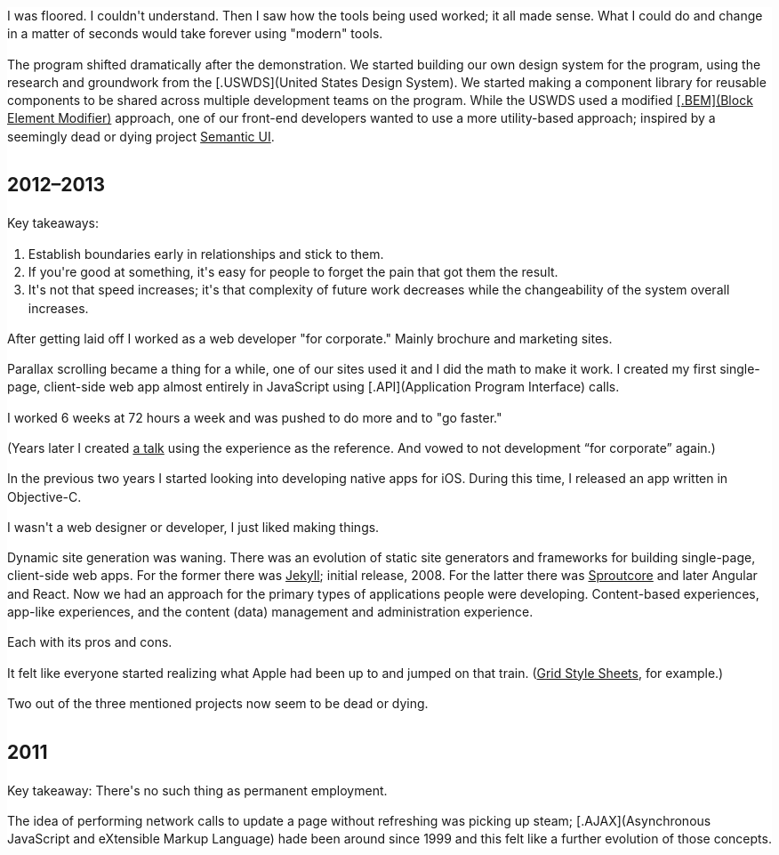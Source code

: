 I was floored. I couldn't understand. Then I saw how the tools being used worked; it all made sense. What I could do and change in a matter of seconds would take forever using "modern" tools.

The program shifted dramatically after the demonstration. We started building our own design system for the program, using the research and groundwork from the [.USWDS](United States Design System). We started making a component library for reusable components to be shared across multiple development teams on the program. While the USWDS used a modified [[.BEM](Block Element Modifier)](http://getbem.com/introduction/) approach, one of our front-end developers wanted to use a more utility-based approach; inspired by a seemingly dead or dying project [Semantic UI](https://semantic-ui.com/?ref=framestack).

## 2012–2013

Key takeaways:

1. Establish boundaries early in relationships and stick to them.
2. If you're good at something, it's easy for people to forget the pain that got them the result.
3. It's not that speed increases; it's that complexity of future work decreases while the changeability of the system overall increases.

After getting laid off I worked as a web developer "for corporate." Mainly brochure and marketing sites.

Parallax scrolling became a thing for a while, one of our sites used it and I did the math to make it work. I created my first single-page, client-side web app almost entirely in JavaScript using [.API](Application Program Interface) calls.

I worked 6 weeks at 72 hours a week and was pushed to do more and to "go faster."

(Years later I created [a talk](https://youtu.be/jeX4fan9xHI) using the experience as the reference. And vowed to not development “for corporate” again.)

In the previous two years I started looking into developing native apps for iOS. During this time, I released an app written in Objective-C.

I wasn't a web designer or developer, I just liked making things.

Dynamic site generation was waning. There was an evolution of static site generators and frameworks for building single-page, client-side web apps. For the former there was [Jekyll](https://jekyllrb.com); initial release, 2008. For the latter there was [Sproutcore](https://sproutcore.com/about/) and later Angular and React. Now we had an approach for the primary types of applications people were developing. Content-based experiences, app-like experiences, and the content (data) management and administration experience.

Each with its pros and cons.

It felt like everyone started realizing what Apple had been up to and jumped on that train. ([Grid Style Sheets](https://gss.github.io), for example.)

Two out of the three mentioned projects now seem to be dead or dying.

## 2011

Key takeaway: There's no such thing as permanent employment.

The idea of performing network calls to update a page without refreshing was picking up steam; [.AJAX](Asynchronous JavaScript and eXtensible Markup Language) hade been around since 1999 and this felt like a further evolution of those concepts.

